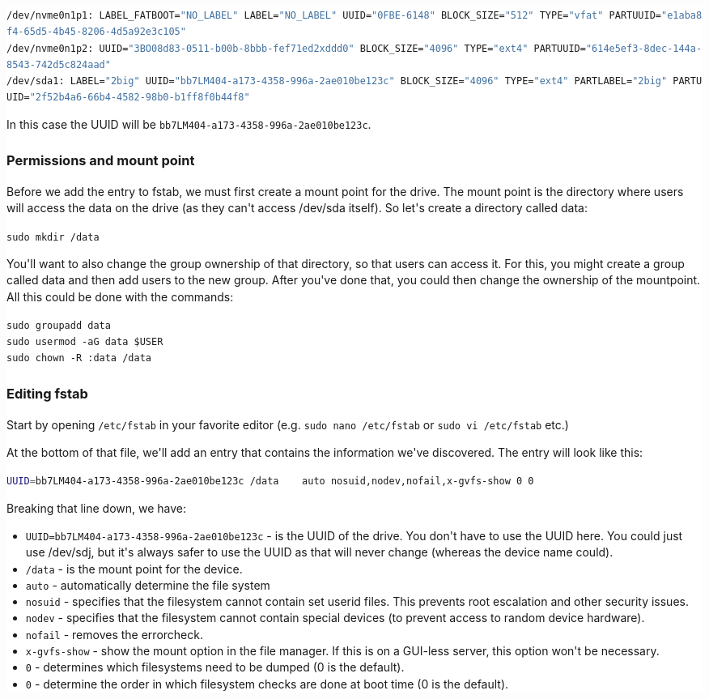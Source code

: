 ```bash
/dev/nvme0n1p1: LABEL_FATBOOT="NO_LABEL" LABEL="NO_LABEL" UUID="0FBE-6148" BLOCK_SIZE="512" TYPE="vfat" PARTUUID="e1aba8f4-65d5-4b45-8206-4d5a92e3c105"
/dev/nvme0n1p2: UUID="3BO08d83-0511-b00b-8bbb-fef71ed2xddd0" BLOCK_SIZE="4096" TYPE="ext4" PARTUUID="614e5ef3-8dec-144a-8543-742d5c824aad"
/dev/sda1: LABEL="2big" UUID="bb7LM404-a173-4358-996a-2ae010be123c" BLOCK_SIZE="4096" TYPE="ext4" PARTLABEL="2big" PARTUUID="2f52b4a6-66b4-4582-98b0-b1ff8f0b44f8"
```

In this case the UUID will be `bb7LM404-a173-4358-996a-2ae010be123c`.

### Permissions and mount point

Before we add the entry to fstab, we must first create a mount point for the drive. The mount point is the directory where users will access the data on the drive (as they can't access /dev/sda itself). So let's create a directory called data:

`sudo mkdir /data`

You'll want to also change the group ownership of that directory, so that users can access it. For this, you might create a group called data and then add users to the new group. After you've done that, you could then change the ownership of the mountpoint. All this could be done with the commands:

`sudo groupadd data`<br>
`sudo usermod -aG data $USER`<br>
`sudo chown -R :data /data`

### Editing fstab

Start by opening `/etc/fstab` in your favorite editor (e.g. `sudo nano /etc/fstab` or `sudo vi /etc/fstab` etc.)

At the bottom of that file, we'll add an entry that contains the information we've discovered. The entry will look like this:

```bash
UUID=bb7LM404-a173-4358-996a-2ae010be123c /data    auto nosuid,nodev,nofail,x-gvfs-show 0 0
```

Breaking that line down, we have:

- `UUID=bb7LM404-a173-4358-996a-2ae010be123c` - is the UUID of the drive. You don't have to use the UUID here. You could just use /dev/sdj, but it's always safer to use the UUID as that will never change (whereas the device name could).
- `/data` - is the mount point for the device.
- `auto` - automatically determine the file system
- `nosuid` - specifies that the filesystem cannot contain set userid files. This prevents root escalation and other security issues.
- `nodev` - specifies that the filesystem cannot contain special devices (to prevent access to random device hardware).
- `nofail` - removes the errorcheck.
- `x-gvfs-show` - show the mount option in the file manager. If this is on a GUI-less server, this option won't be necessary.
- `0` - determines which filesystems need to be dumped (0 is the default).
- `0` - determine the order in which filesystem checks are done at boot time (0 is the default).
